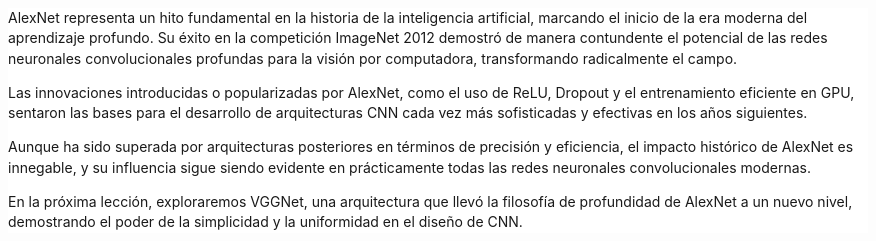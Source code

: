 AlexNet representa un hito fundamental en la historia de la inteligencia artificial, marcando el inicio de la era moderna del aprendizaje profundo. Su éxito en la competición ImageNet 2012 demostró de manera contundente el potencial de las redes neuronales convolucionales profundas para la visión por computadora, transformando radicalmente el campo.

Las innovaciones introducidas o popularizadas por AlexNet, como el uso de ReLU, Dropout y el entrenamiento eficiente en GPU, sentaron las bases para el desarrollo de arquitecturas CNN cada vez más sofisticadas y efectivas en los años siguientes.

Aunque ha sido superada por arquitecturas posteriores en términos de precisión y eficiencia, el impacto histórico de AlexNet es innegable, y su influencia sigue siendo evidente en prácticamente todas las redes neuronales convolucionales modernas.

En la próxima lección, exploraremos VGGNet, una arquitectura que llevó la filosofía de profundidad de AlexNet a un nuevo nivel, demostrando el poder de la simplicidad y la uniformidad en el diseño de CNN.
